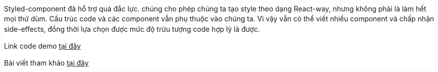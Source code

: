 Styled-component đã hỗ trợ quá đắc lực. chúng cho phép chúng ta tạo style theo dạng React-way, nhưng không phải là làm hết mọi thứ dùm. Cấu trúc code và các component vẫn phụ thuộc vào chúng ta. Vì vậy vẫn có thể viết nhiều component và chấp nhận side-effects, đồng thời lựa chọn được mức độ trừu tượng code hợp lý là được.

Link code demo [tại đây](https://codesandbox.io/s/keen-wildflower-89ixc)

Bài viết tham khảo [tại đây](https://codeburst.io/are-you-drowning-in-a-pile-of-styled-react-components-75feb87392ca)